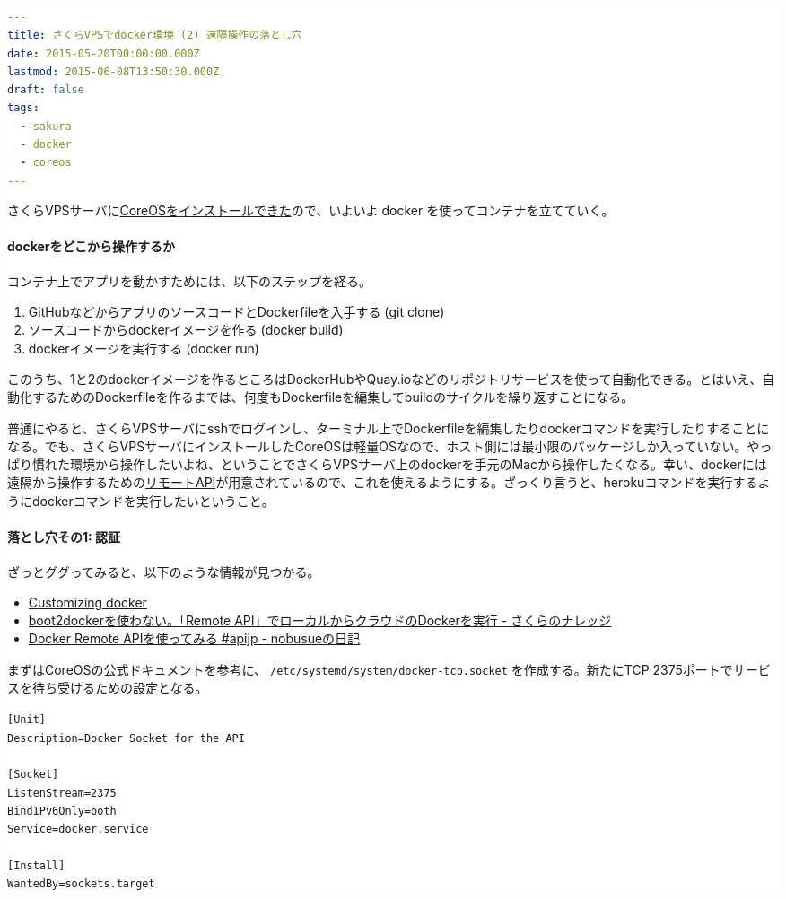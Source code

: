 ```yaml
---
title: さくらVPSでdocker環境 (2) 遠隔操作の落とし穴
date: 2015-05-20T00:00:00.000Z
lastmod: 2015-06-08T13:50:30.000Z
draft: false
tags:
  - sakura
  - docker
  - coreos
---
```


さくらVPSサーバに[CoreOSをインストールできた](/posts/20150516/p01)ので、いよいよ docker を使ってコンテナを立てていく。

#### dockerをどこから操作するか

コンテナ上でアプリを動かすためには、以下のステップを経る。

1. GitHubなどからアプリのソースコードとDockerfileを入手する (git clone)
2. ソースコードからdockerイメージを作る (docker build)
3. dockerイメージを実行する (docker run)

このうち、1と2のdockerイメージを作るところはDockerHubやQuay.ioなどのリポジトリサービスを使って自動化できる。とはいえ、自動化するためのDockerfileを作るまでは、何度もDockerfileを編集してbuildのサイクルを繰り返すことになる。

普通にやると、さくらVPSサーバにsshでログインし、ターミナル上でDockerfileを編集したりdockerコマンドを実行したりすることになる。でも、さくらVPSサーバにインストールしたCoreOSは軽量OSなので、ホスト側には最小限のパッケージしか入っていない。やっぱり慣れた環境から操作したいよね、ということでさくらVPSサーバ上のdockerを手元のMacから操作したくなる。幸い、dockerには遠隔から操作するための[リモートAPI](http://docs.docker.com/reference/api/docker_remote_api/)が用意されているので、これを使えるようにする。ざっくり言うと、herokuコマンドを実行するようにdockerコマンドを実行したいということ。

#### 落とし穴その1: 認証

ざっとググってみると、以下のような情報が見つかる。

- [Customizing docker](https://coreos.com/docs/launching-containers/building/customizing-docker/#enable-the-remote-api-on-a-new-socket)
- [boot2dockerを使わない。「Remote API」でローカルからクラウドのDockerを実行 - さくらのナレッジ](http://knowledge.sakura.ad.jp/tech/2401/)
- [Docker Remote APIを使ってみる #apijp - nobusueの日記](http://nobusue.hatenablog.com/entry/2014/12/03/024226)

まずはCoreOSの公式ドキュメントを参考に、 `/etc/systemd/system/docker-tcp.socket` を作成する。新たにTCP 2375ポートでサービスを待ち受けるための設定となる。

```
[Unit]
Description=Docker Socket for the API

[Socket]
ListenStream=2375
BindIPv6Only=both
Service=docker.service

[Install]
WantedBy=sockets.target
```
